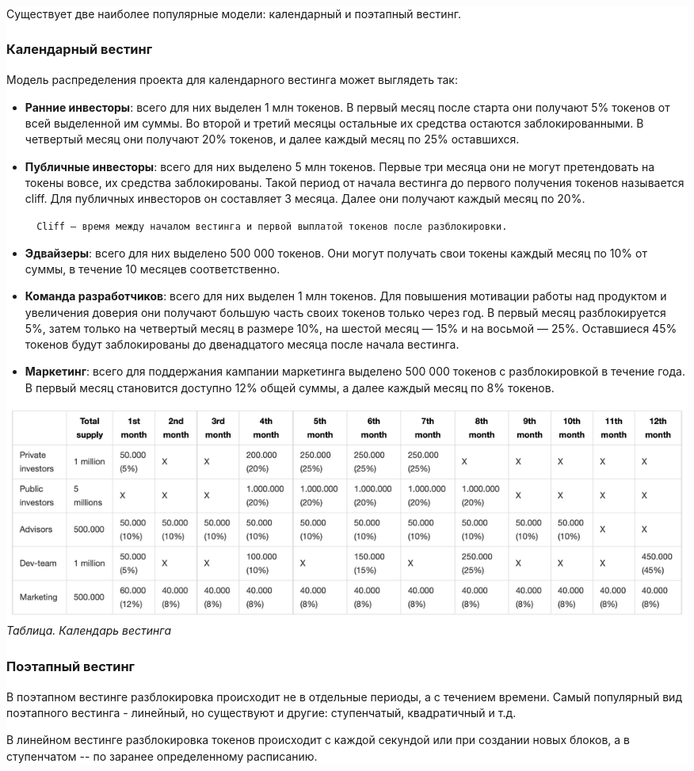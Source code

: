 Существует две наиболее популярные модели: календарный и поэтапный вестинг.

### Календарный вестинг

Модель распределения проекта для календарного вестинга может выглядеть так:

-   **Ранние инвесторы**: всего для них выделен 1 млн токенов. В первый месяц после старта они получают 5% токенов от всей выделенной им суммы. Во второй и третий месяцы остальные их средства остаются заблокированными. В четвертый месяц они получают 20% токенов, и далее каждый месяц по 25% оставшихся.

-   **Публичные инвесторы**: всего для них выделено 5 млн токенов. Первые три месяца они не могут претендовать на токены вовсе, их средства заблокированы. Такой период от начала вестинга до первого получения токенов называется cliff. Для публичных инвесторов он составляет 3 месяца. Далее они получают каждый месяц по 20%.

          Cliff — время между началом вестинга и первой выплатой токенов после разблокировки.

-   **Эдвайзеры**: всего для них выделено 500 000 токенов. Они могут получать свои токены каждый месяц по 10% от суммы, в течение 10 месяцев соответственно.

-   **Команда разработчиков**: всего для них выделен 1 млн токенов. Для повышения мотивации работы над продуктом и увеличения доверия они получают большую часть своих токенов только через год. В первый месяц разблокируется 5%, затем только на четвертый месяц в размере 10%, на шестой месяц — 15% и на восьмой — 25%. Оставшиеся 45% токенов будут заблокированы до двенадцатого месяца после начала вестинга.

-   **Маркетинг**: всего для поддержания кампании маркетинга выделено 500 000 токенов с разблокировкой в течение года. В первый месяц становится доступно 12% общей суммы, а далее каждый месяц по 8% токенов.

![table-calendar-vesting](./img/table_calendar_vesting.png)
_Таблица. Календарь вестинга_

### Поэтапный вестинг

В поэтапном вестинге разблокировка происходит не в отдельные периоды, а с течением времени. Самый популярный вид поэтапного вестинга - линейный, но существуют и другие: ступенчатый, квадратичный и т.д.

В линейном вестинге разблокировка токенов происходит с каждой секундой или при создании новых блоков, а в ступенчатом -- по заранее определенному расписанию.
